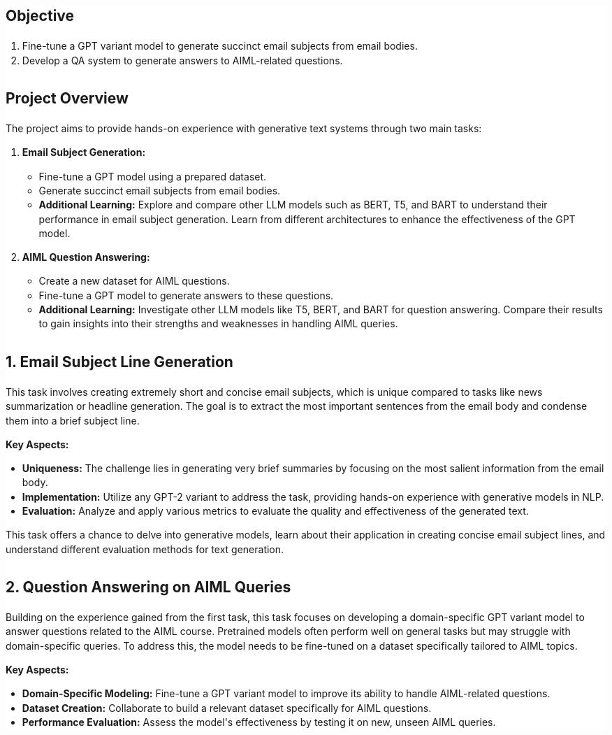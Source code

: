 ## Objective
1. Fine-tune a GPT variant model to generate succinct email subjects from email bodies.
2. Develop a QA system to generate answers to AIML-related questions.


## Project Overview
The project aims to provide hands-on experience with generative text systems through two main tasks:

1. **Email Subject Generation:** 
   - Fine-tune a GPT model using a prepared dataset.
   - Generate succinct email subjects from email bodies.
   - **Additional Learning:** Explore and compare other LLM models such as BERT, T5, and BART to understand their performance in email subject generation. Learn from different architectures to enhance the effectiveness of the GPT model.

2. **AIML Question Answering:**
   - Create a new dataset for AIML questions.
   - Fine-tune a GPT model to generate answers to these questions.
   - **Additional Learning:** Investigate other LLM models like T5, BERT, and BART for question answering. Compare their results to gain insights into their strengths and weaknesses in handling AIML queries.


## 1. Email Subject Line Generation

This task involves creating extremely short and concise email subjects, which is unique compared to tasks like news summarization or headline generation. The goal is to extract the most important sentences from the email body and condense them into a brief subject line.

**Key Aspects:**
- **Uniqueness:** The challenge lies in generating very brief summaries by focusing on the most salient information from the email body.
- **Implementation:** Utilize any GPT-2 variant to address the task, providing hands-on experience with generative models in NLP.
- **Evaluation:** Analyze and apply various metrics to evaluate the quality and effectiveness of the generated text.

This task offers a chance to delve into generative models, learn about their application in creating concise email subject lines, and understand different evaluation methods for text generation.


## 2. Question Answering on AIML Queries

Building on the experience gained from the first task, this task focuses on developing a domain-specific GPT variant model to answer questions related to the AIML course. Pretrained models often perform well on general tasks but may struggle with domain-specific queries. To address this, the model needs to be fine-tuned on a dataset specifically tailored to AIML topics.

**Key Aspects:**
- **Domain-Specific Modeling:** Fine-tune a GPT variant model to improve its ability to handle AIML-related questions.
- **Dataset Creation:** Collaborate to build a relevant dataset specifically for AIML questions.
- **Performance Evaluation:** Assess the model's effectiveness by testing it on new, unseen AIML queries.
